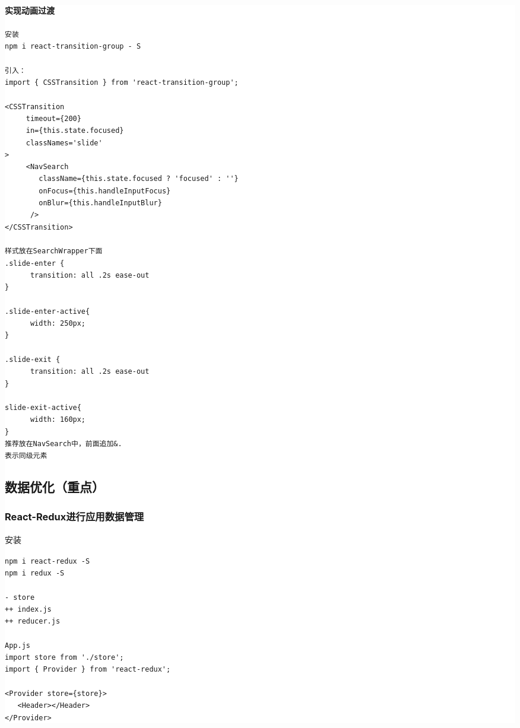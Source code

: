 #### 实现动画过渡

```
安装
npm i react-transition-group - S

引入：
import { CSSTransition } from 'react-transition-group';

<CSSTransition
     timeout={200}
     in={this.state.focused}
     classNames='slide'
>
     <NavSearch
        className={this.state.focused ? 'focused' : ''}
        onFocus={this.handleInputFocus}
        onBlur={this.handleInputBlur}
      />
</CSSTransition>

样式放在SearchWrapper下面
.slide-enter {
      transition: all .2s ease-out
}

.slide-enter-active{
      width: 250px;
}

.slide-exit {
      transition: all .2s ease-out
}

slide-exit-active{
      width: 160px;
}
推荐放在NavSearch中，前面追加&.
表示同级元素
```



## 数据优化（重点）

### React-Redux进行应用数据管理

安装

```
npm i react-redux -S
npm i redux -S

- store
++ index.js
++ reducer.js

App.js
import store from './store';
import { Provider } from 'react-redux';

<Provider store={store}>
   <Header></Header>
</Provider>

```